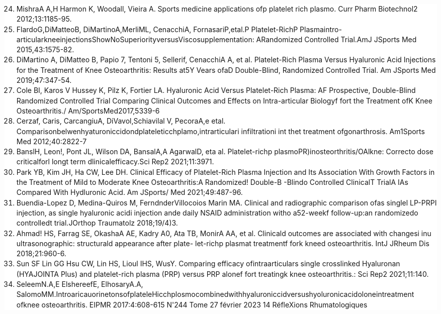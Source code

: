 24. MishraA A,H Harmon K, Woodall, Vieira A. Sports medicine applications ofp platelet rich plasmo. Curr Pharm Biotechnol2 2012;13:1185-95.
25. FlardoG,DiMatteoB, DiMartinoA,MerliML, CenacchiA, FornasariP,etal.P Platelet-RichP Plasmaintro-articularkneeinjectionsShowNoSuperiorityversusViscosupplementation:
ARandomized Controlled Trial.AmJ JSports Med 2015,43:1575-82.
26. DiMartino A, DiMatteo B, Papio 7, Tentoni 5, Sellerif, CenacchiA A, et al. Platelet-Rich Plasma Versus Hyaluronic Acid Injections for the Treatment of Knee Osteoarthritis:
Results at5Y Vears ofaD Double-Blind, Randomized Controlled Trial. Am JSports Med 2019;47:347-54.
27. Cole BI, Karos V Hussey K, Pilz K, Fortier LA. Hyaluronic Acid Versus Platelet-Rich Plasma: AF Prospective, Double-Blind Randomized Controlled Trial Comparing Clinical
Outcomes and Effects on Intra-articular Biologyf fort the Treatment ofK Knee Osteoarthritis./ Am/SportsMed2017,5339-6
28. Cerzaf, Caris, CarcangiuA, DiVavol,Schiavilal V, PecoraA,e etal. Comparisonbelwenhyaturoniccidondplateleticchplamo,intrarticulari infiltrationi int thet treatment
ofgonarthrosis. Am1Sports Med 2012;40:2822-7
29. BanslH, Leon!, Pont JL, Wilson DA, BansalA,A AgarwalD, eta al. Platelet-richp plasmoPR)inosteorthritis/OAlkne: Correcto dose criticalforl longt term dlinicalefficacy.Sci
Rep2 2021;11:3971.
30. Park YB, Kim JH, Ha CW, Lee DH. Clinical Efficacy of Platelet-Rich Plasma Injection and Its Association With Growth Factors in the Treatment of Mild to Moderate Knee
Osteoarthritis:A Randomized! Double-B -Blindo Controlled ClinicalT TrialA IAs Compared With Hydluronic Acid. Am JSports/ Med 2021;49:487-96.
31. Buendia-Lopez D, Medina-Quiros M, FerndnderVillocoios Marin MA. Clinical and radiographic comparison ofas singlel LP-PRPI injection, as single hyaluronic acidi injection
ande daily NSAID administration witho a52-weekf follow-up:an randomizedo controlledt trial.JOrthop Traumatolz 2018;19/4)3.     
32. Ahmad! HS, Farrag SE, OkashaA AE, Kadry A0, Ata TB, MonirA AA, et al. Clinicald outcomes are associated with changesi inu ultrasonographic: structurald appearance after plate-
let-richp plasmat treatmentf fork kneed osteoarthritis. IntJ JRheum Dis 2018;21:960-6.
33. Sun SF Lin GG Hsu CW, Lin HS, Lioul IHS, WusY. Comparing efficacy ofintraarticulars single crosslinked Hyaluronan (HYAJOINTA Plus) and platelet-rich plasma (PRP) versus
PRP alonef fort treatingk knee osteoarthritis.: Sci Rep2 2021;11:140.
34. SeleemN.A,E ElshereefE, ElhosaryA.A, SalomoMM.IntroaricauorinetonsofplateleHicchplosmocombinedwithhyaluroniccidversushyoluronicacidoloneintreatment
ofknee osteoarthritis. EIPMR 2017:4:608-615
N'244 Tome 27 février 2023
14
RéfleXions Rhumatologiques